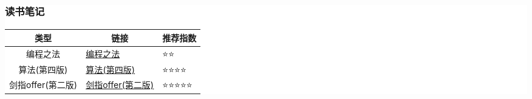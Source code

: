 
### **读书笔记**

| 类型   | 链接                                                      | 推荐指数 |
|:----:| ------------------------------------------------------- |------|
| 编程之法 | [编程之法](src/main/java/algorithm/tmop) | ⭐️⭐️ |
| 算法(第四版) | [算法(第四版)](src/main/java/algorithm/alg4) | ⭐️⭐️⭐️⭐️ |
| 剑指offer(第二版) | [剑指offer(第二版)](src/main/java/algorithm/sfo) | ⭐️⭐️⭐️⭐️⭐️ |

